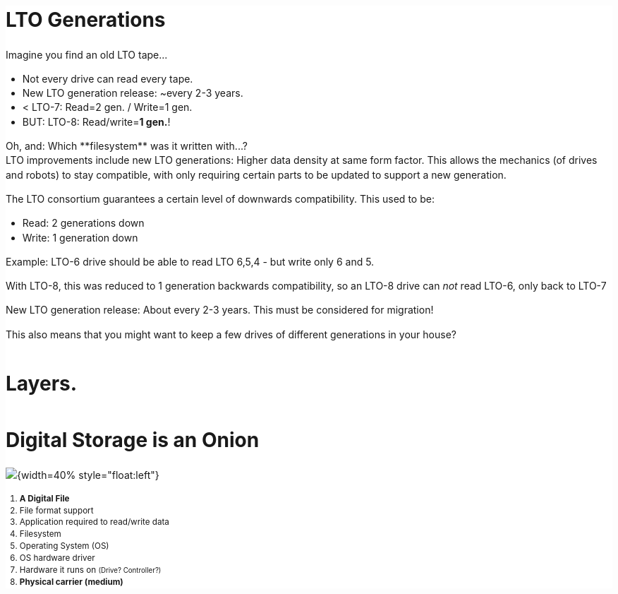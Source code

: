 

# LTO Generations

Imagine you find an old LTO tape...

  * Not every drive can read every tape.
  * New LTO generation release: ~every 2-3 years.
  * &lt; LTO-7: Read=2 gen. / Write=1 gen.
  * BUT: LTO-8: Read/write=**1 gen.**!

<span class="fragment">
Oh, and: Which **filesystem** was it written with...?
</span>

<aside class="notes">
LTO improvements include new LTO generations: Higher data density at same form
factor.  This allows the mechanics (of drives and robots) to stay compatible,
with only requiring certain parts to be updated to support a new generation.

The LTO consortium guarantees a certain level of downwards compatibility.
This used to be:

  * Read: 2 generations down
  * Write: 1 generation down

Example: LTO-6 drive should be able to read LTO 6,5,4 - but write only 6 and 5.

With LTO-8, this was reduced to 1 generation backwards compatibility, so an
LTO-8 drive can *not* read LTO-6, only back to LTO-7

New LTO generation release: About every 2-3 years.
This must be considered for migration!

This also means that you might want to keep a few drives of different
generations in your house?
</aside>



# Layers.



# Digital Storage is an Onion

![](../../../images/misc/ogres_layers.png){width=40% style="float:left"}

<small>

  1. **A Digital File**
  2. File format support
  3. Application required to read/write data
  4. Filesystem
  5. Operating System (OS)
  6. OS hardware driver
  7. Hardware it runs on <small>(Drive? Controller?)</small>
  8. **Physical carrier (medium)**
